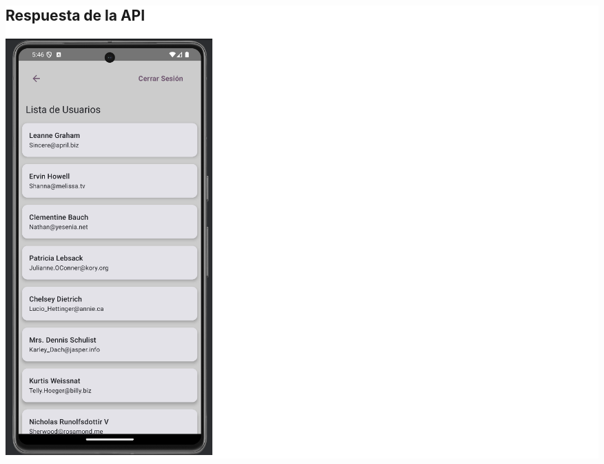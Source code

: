 ## Respuesta de la API
<img src="images/ResponseAPI.png" alt="Pantalla para recibir respuesta de la API" width="300"/>
